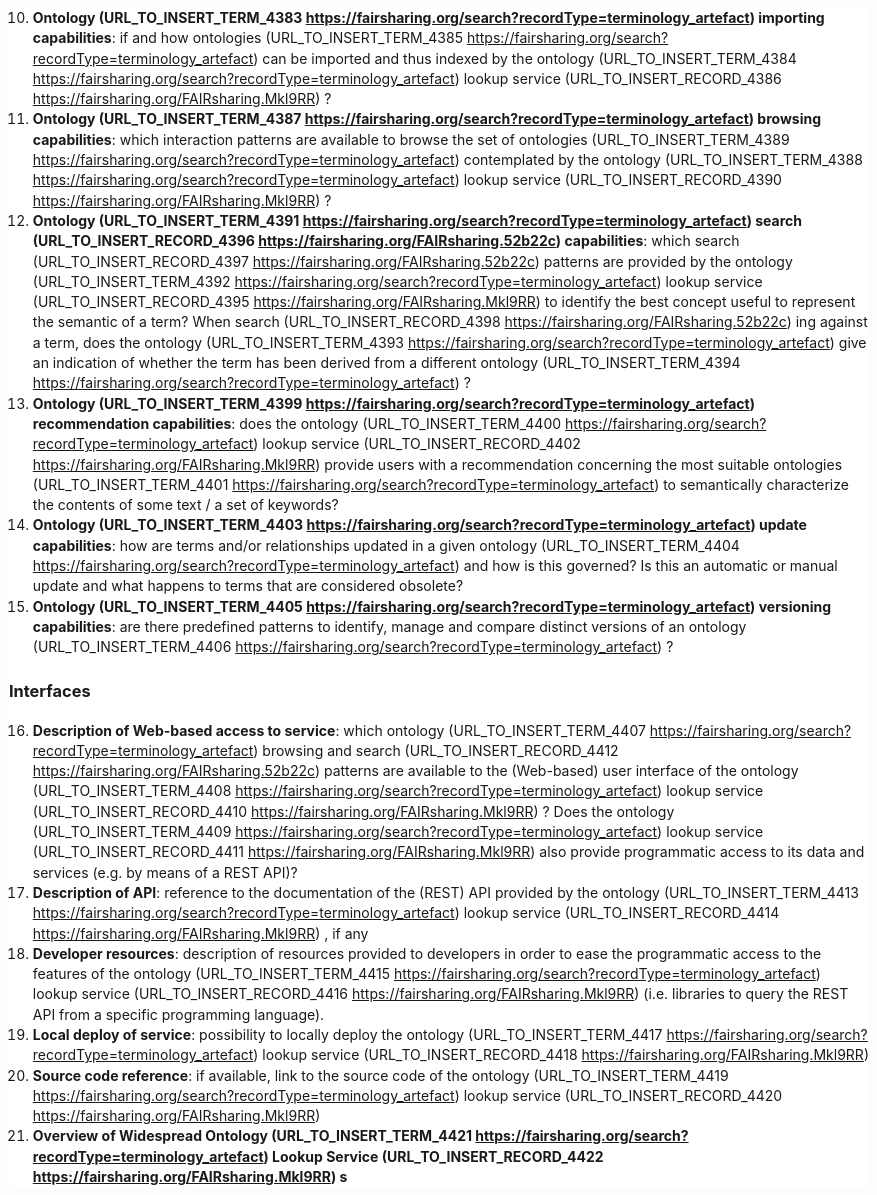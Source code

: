 10. **Ontology (URL_TO_INSERT_TERM_4383 https://fairsharing.org/search?recordType=terminology_artefact)  importing capabilities**: if and how ontologies (URL_TO_INSERT_TERM_4385 https://fairsharing.org/search?recordType=terminology_artefact)  can be imported and thus indexed by the ontology (URL_TO_INSERT_TERM_4384 https://fairsharing.org/search?recordType=terminology_artefact)  lookup service (URL_TO_INSERT_RECORD_4386 https://fairsharing.org/FAIRsharing.Mkl9RR) ?
11. **Ontology (URL_TO_INSERT_TERM_4387 https://fairsharing.org/search?recordType=terminology_artefact)  browsing capabilities**: which interaction patterns are available to browse the set of ontologies (URL_TO_INSERT_TERM_4389 https://fairsharing.org/search?recordType=terminology_artefact)  contemplated by the ontology (URL_TO_INSERT_TERM_4388 https://fairsharing.org/search?recordType=terminology_artefact)  lookup service (URL_TO_INSERT_RECORD_4390 https://fairsharing.org/FAIRsharing.Mkl9RR) ?
12. **Ontology (URL_TO_INSERT_TERM_4391 https://fairsharing.org/search?recordType=terminology_artefact)  search (URL_TO_INSERT_RECORD_4396 https://fairsharing.org/FAIRsharing.52b22c)  capabilities**: which search (URL_TO_INSERT_RECORD_4397 https://fairsharing.org/FAIRsharing.52b22c)  patterns are provided by the ontology (URL_TO_INSERT_TERM_4392 https://fairsharing.org/search?recordType=terminology_artefact)  lookup service (URL_TO_INSERT_RECORD_4395 https://fairsharing.org/FAIRsharing.Mkl9RR)  to identify the best concept useful to represent the semantic of a term? When search (URL_TO_INSERT_RECORD_4398 https://fairsharing.org/FAIRsharing.52b22c) ing against a term, does the ontology (URL_TO_INSERT_TERM_4393 https://fairsharing.org/search?recordType=terminology_artefact)  give an indication of whether the term has been derived from a different ontology (URL_TO_INSERT_TERM_4394 https://fairsharing.org/search?recordType=terminology_artefact) ?
13. **Ontology (URL_TO_INSERT_TERM_4399 https://fairsharing.org/search?recordType=terminology_artefact)  recommendation capabilities**: does the ontology (URL_TO_INSERT_TERM_4400 https://fairsharing.org/search?recordType=terminology_artefact)  lookup service (URL_TO_INSERT_RECORD_4402 https://fairsharing.org/FAIRsharing.Mkl9RR)  provide users with a recommendation concerning the most suitable ontologies (URL_TO_INSERT_TERM_4401 https://fairsharing.org/search?recordType=terminology_artefact)  to semantically characterize the contents of some text / a set of keywords? 
14. **Ontology (URL_TO_INSERT_TERM_4403 https://fairsharing.org/search?recordType=terminology_artefact)  update capabilities**: how are terms and/or relationships updated in a given ontology (URL_TO_INSERT_TERM_4404 https://fairsharing.org/search?recordType=terminology_artefact)  and how is this governed? Is this an automatic or manual update and what happens to terms that are considered obsolete?
15. **Ontology (URL_TO_INSERT_TERM_4405 https://fairsharing.org/search?recordType=terminology_artefact)  versioning capabilities**: are there predefined patterns to identify, manage and compare distinct versions of an ontology (URL_TO_INSERT_TERM_4406 https://fairsharing.org/search?recordType=terminology_artefact) ? 

### **Interfaces**



16. **Description of Web-based access to service**: which ontology (URL_TO_INSERT_TERM_4407 https://fairsharing.org/search?recordType=terminology_artefact)  browsing  and search (URL_TO_INSERT_RECORD_4412 https://fairsharing.org/FAIRsharing.52b22c)  patterns are available to the (Web-based) user interface of the ontology (URL_TO_INSERT_TERM_4408 https://fairsharing.org/search?recordType=terminology_artefact)  lookup service (URL_TO_INSERT_RECORD_4410 https://fairsharing.org/FAIRsharing.Mkl9RR) ? Does the ontology (URL_TO_INSERT_TERM_4409 https://fairsharing.org/search?recordType=terminology_artefact)  lookup service (URL_TO_INSERT_RECORD_4411 https://fairsharing.org/FAIRsharing.Mkl9RR)  also provide programmatic access to its data and services (e.g. by means of a REST API)?
17. **Description of API**: reference to the documentation of the (REST) API provided by the ontology (URL_TO_INSERT_TERM_4413 https://fairsharing.org/search?recordType=terminology_artefact)  lookup service (URL_TO_INSERT_RECORD_4414 https://fairsharing.org/FAIRsharing.Mkl9RR) , if any
18. **Developer resources**: description of resources provided to developers in order to ease the programmatic access to the features of the ontology (URL_TO_INSERT_TERM_4415 https://fairsharing.org/search?recordType=terminology_artefact)  lookup service (URL_TO_INSERT_RECORD_4416 https://fairsharing.org/FAIRsharing.Mkl9RR)  (i.e. libraries to query the REST API from a specific programming language).
19. **Local deploy of service**: possibility to locally deploy the ontology (URL_TO_INSERT_TERM_4417 https://fairsharing.org/search?recordType=terminology_artefact)  lookup service (URL_TO_INSERT_RECORD_4418 https://fairsharing.org/FAIRsharing.Mkl9RR) 
20. **Source code reference**: if available, link to the source code of the ontology (URL_TO_INSERT_TERM_4419 https://fairsharing.org/search?recordType=terminology_artefact)  lookup service (URL_TO_INSERT_RECORD_4420 https://fairsharing.org/FAIRsharing.Mkl9RR) 
4. **Overview of Widespread Ontology (URL_TO_INSERT_TERM_4421 https://fairsharing.org/search?recordType=terminology_artefact)  Lookup Service (URL_TO_INSERT_RECORD_4422 https://fairsharing.org/FAIRsharing.Mkl9RR) s**